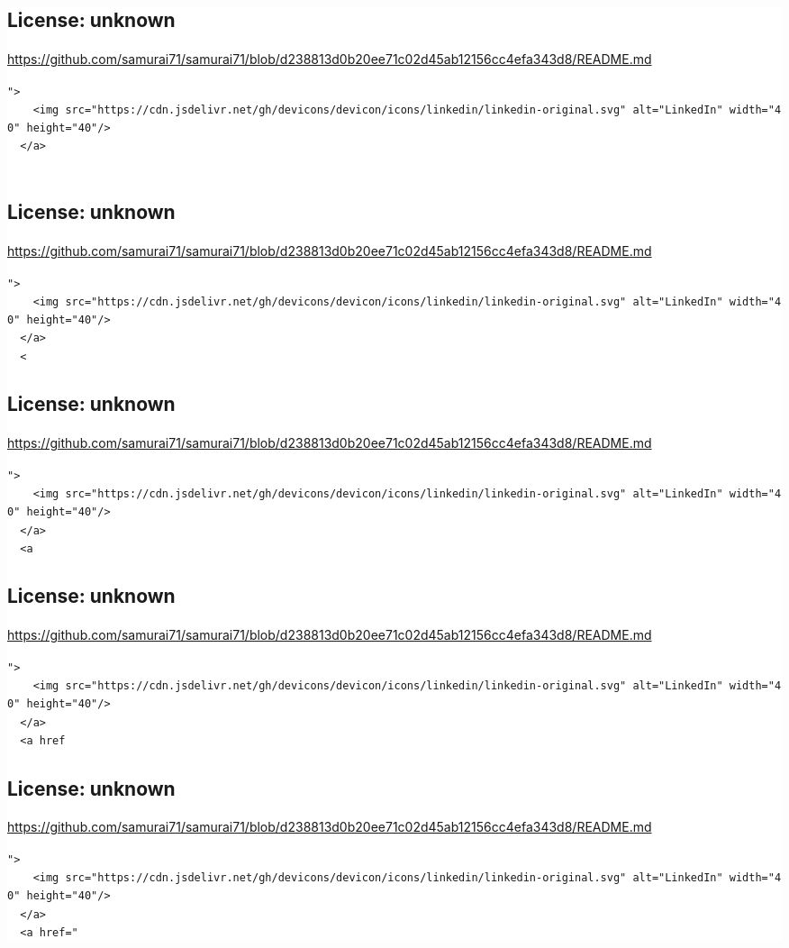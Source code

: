 
## License: unknown
https://github.com/samurai71/samurai71/blob/d238813d0b20ee71c02d45ab12156cc4efa343d8/README.md

```
">
    <img src="https://cdn.jsdelivr.net/gh/devicons/devicon/icons/linkedin/linkedin-original.svg" alt="LinkedIn" width="40" height="40"/>
  </a>
 
```


## License: unknown
https://github.com/samurai71/samurai71/blob/d238813d0b20ee71c02d45ab12156cc4efa343d8/README.md

```
">
    <img src="https://cdn.jsdelivr.net/gh/devicons/devicon/icons/linkedin/linkedin-original.svg" alt="LinkedIn" width="40" height="40"/>
  </a>
  <
```


## License: unknown
https://github.com/samurai71/samurai71/blob/d238813d0b20ee71c02d45ab12156cc4efa343d8/README.md

```
">
    <img src="https://cdn.jsdelivr.net/gh/devicons/devicon/icons/linkedin/linkedin-original.svg" alt="LinkedIn" width="40" height="40"/>
  </a>
  <a
```


## License: unknown
https://github.com/samurai71/samurai71/blob/d238813d0b20ee71c02d45ab12156cc4efa343d8/README.md

```
">
    <img src="https://cdn.jsdelivr.net/gh/devicons/devicon/icons/linkedin/linkedin-original.svg" alt="LinkedIn" width="40" height="40"/>
  </a>
  <a href
```


## License: unknown
https://github.com/samurai71/samurai71/blob/d238813d0b20ee71c02d45ab12156cc4efa343d8/README.md

```
">
    <img src="https://cdn.jsdelivr.net/gh/devicons/devicon/icons/linkedin/linkedin-original.svg" alt="LinkedIn" width="40" height="40"/>
  </a>
  <a href="
```
